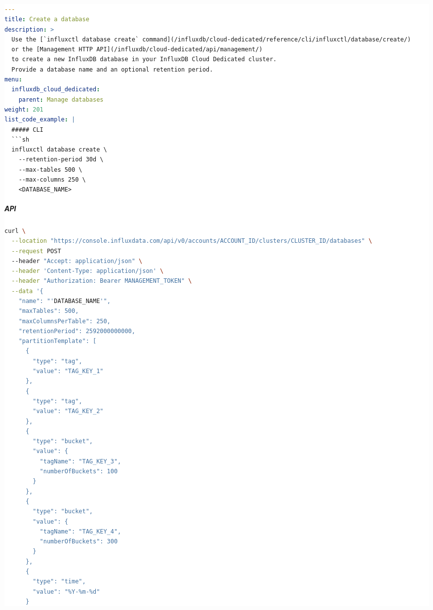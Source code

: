 ```yaml
---
title: Create a database
description: >
  Use the [`influxctl database create` command](/influxdb/cloud-dedicated/reference/cli/influxctl/database/create/)
  or the [Management HTTP API](/influxdb/cloud-dedicated/api/management/)
  to create a new InfluxDB database in your InfluxDB Cloud Dedicated cluster.
  Provide a database name and an optional retention period.
menu:
  influxdb_cloud_dedicated:
    parent: Manage databases
weight: 201
list_code_example: |
  ##### CLI
  ```sh
  influxctl database create \
    --retention-period 30d \
    --max-tables 500 \
    --max-columns 250 \
    <DATABASE_NAME>
  ```

  ##### API
  ```sh
  curl \
    --location "https://console.influxdata.com/api/v0/accounts/ACCOUNT_ID/clusters/CLUSTER_ID/databases" \
    --request POST
    --header "Accept: application/json" \
    --header 'Content-Type: application/json' \
    --header "Authorization: Bearer MANAGEMENT_TOKEN" \
    --data '{
      "name": "'DATABASE_NAME'",
      "maxTables": 500,
      "maxColumnsPerTable": 250,
      "retentionPeriod": 2592000000000,
      "partitionTemplate": [
        {
          "type": "tag",
          "value": "TAG_KEY_1"
        },
        {
          "type": "tag",
          "value": "TAG_KEY_2"
        },
        {
          "type": "bucket",
          "value": {
            "tagName": "TAG_KEY_3",
            "numberOfBuckets": 100
          }
        },
        {
          "type": "bucket",
          "value": {
            "tagName": "TAG_KEY_4",
            "numberOfBuckets": 300
          }
        },
        {
          "type": "time",
          "value": "%Y-%m-%d"
        }
  ```
